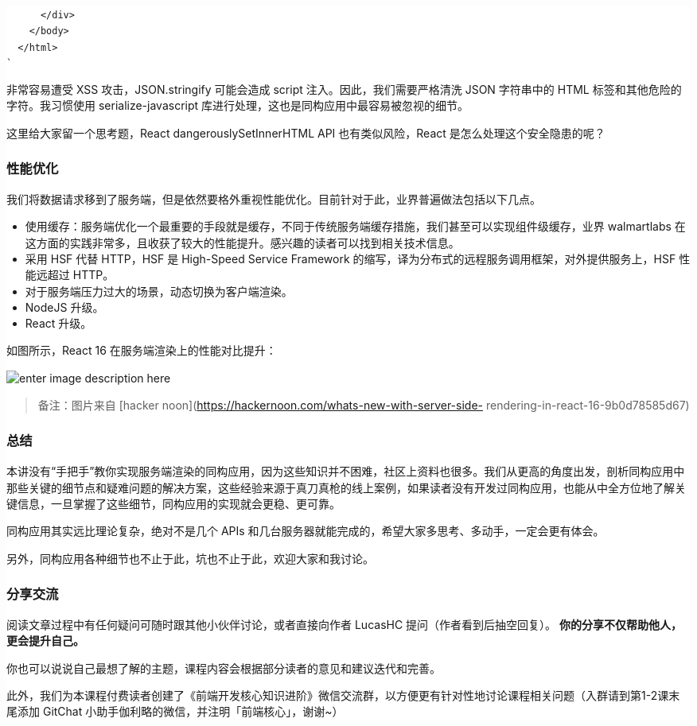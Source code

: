           </div>
        </body>
      </html>
    `
    

非常容易遭受 XSS 攻击，JSON.stringify 可能会造成 script 注入。因此，我们需要严格清洗 JSON 字符串中的 HTML
标签和其他危险的字符。我习惯使用 serialize-javascript 库进行处理，这也是同构应用中最容易被忽视的细节。

这里给大家留一个思考题，React dangerouslySetInnerHTML API 也有类似风险，React 是怎么处理这个安全隐患的呢？

### 性能优化

我们将数据请求移到了服务端，但是依然要格外重视性能优化。目前针对于此，业界普遍做法包括以下几点。

  * 使用缓存：服务端优化一个最重要的手段就是缓存，不同于传统服务端缓存措施，我们甚至可以实现组件级缓存，业界 walmartlabs 在这方面的实践非常多，且收获了较大的性能提升。感兴趣的读者可以找到相关技术信息。
  * 采用 HSF 代替 HTTP，HSF 是 High-Speed Service Framework 的缩写，译为分布式的远程服务调用框架，对外提供服务上，HSF 性能远超过 HTTP。
  * 对于服务端压力过大的场景，动态切换为客户端渲染。
  * NodeJS 升级。
  * React 升级。

如图所示，React 16 在服务端渲染上的性能对比提升：

![enter image description
here](https://images.gitbook.cn/62d9e840-9ee8-11e9-ac5c-d5048fafc34b)

> 备注：图片来自 [hacker noon](https://hackernoon.com/whats-new-with-server-side-
rendering-in-react-16-9b0d78585d67)

### 总结

本讲没有“手把手”教你实现服务端渲染的同构应用，因为这些知识并不困难，社区上资料也很多。我们从更高的角度出发，剖析同构应用中那些关键的细节点和疑难问题的解决方案，这些经验来源于真刀真枪的线上案例，如果读者没有开发过同构应用，也能从中全方位地了解关键信息，一旦掌握了这些细节，同构应用的实现就会更稳、更可靠。

同构应用其实远比理论复杂，绝对不是几个 APIs 和几台服务器就能完成的，希望大家多思考、多动手，一定会更有体会。

另外，同构应用各种细节也不止于此，坑也不止于此，欢迎大家和我讨论。

### 分享交流

阅读文章过程中有任何疑问可随时跟其他小伙伴讨论，或者直接向作者 LucasHC 提问（作者看到后抽空回复）。 **你的分享不仅帮助他人，更会提升自己。**

你也可以说说自己最想了解的主题，课程内容会根据部分读者的意见和建议迭代和完善。

此外，我们为本课程付费读者创建了《前端开发核心知识进阶》微信交流群，以方便更有针对性地讨论课程相关问题（入群请到第1-2课末尾添加 GitChat
小助手伽利略的微信，并注明「前端核心」，谢谢~）


